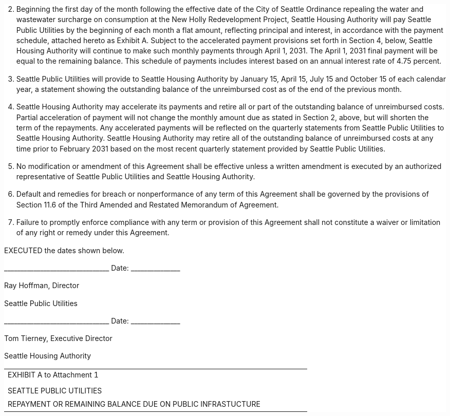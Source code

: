  2. Beginning the first day of the month following the effective date of the City of Seattle Ordinance repealing the water and wastewater surcharge on consumption at the New Holly Redevelopment Project, Seattle Housing Authority will pay Seattle Public Utilities by the beginning of each month a flat amount, reflecting principal and interest, in accordance with the payment schedule, attached hereto as Exhibit A. Subject to the accelerated payment provisions set forth in Section 4, below, Seattle Housing Authority will continue to make such monthly payments through April 1, 2031. The April 1, 2031 final payment will be equal to the remaining balance. This schedule of payments includes interest based on an annual interest rate of 4.75 percent.

 3. Seattle Public Utilities will provide to Seattle Housing Authority by January 15, April 15, July 15 and October 15 of each calendar year, a statement showing the outstanding balance of the unreimbursed cost as of the end of the previous month.

 4. Seattle Housing Authority may accelerate its payments and retire all or part of the outstanding balance of unreimbursed costs. Partial acceleration of payment will not change the monthly amount due as stated in Section 2, above, but will shorten the term of the repayments. Any accelerated payments will be reflected on the quarterly statements from Seattle Public Utilities to Seattle Housing Authority. Seattle Housing Authority may retire all of the outstanding balance of unreimbursed costs at any time prior to February 2031 based on the most recent quarterly statement provided by Seattle Public Utilities.

 5. No modification or amendment of this Agreement shall be effective unless a written amendment is executed by an authorized representative of Seattle Public Utilities and Seattle Housing Authority.

 6. Default and remedies for breach or nonperformance of any term of this Agreement shall be governed by the provisions of Section 11.6 of the Third Amended and Restated Memorandum of Agreement.

 7. Failure to promptly enforce compliance with any term or provision of this Agreement shall not constitute a waiver or limitation of any right or remedy under this Agreement.

 EXECUTED the dates shown below.

 \_\_\_\_\_\_\_\_\_\_\_\_\_\_\_\_\_\_\_\_\_\_\_\_\_\_\_\_\_\_\_\_ Date: \_\_\_\_\_\_\_\_\_\_\_\_\_\_\_

 Ray Hoffman, Director

 Seattle Public Utilities

 \_\_\_\_\_\_\_\_\_\_\_\_\_\_\_\_\_\_\_\_\_\_\_\_\_\_\_\_\_\_\_\_ Date: \_\_\_\_\_\_\_\_\_\_\_\_\_\_\_

 Tom Tierney, Executive Director

 Seattle Housing Authority

<table><tr><td>EXHIBIT A to Attachment 1

</td></tr>

<tr><td></td><td></td><td></td><td></td><td></td><td></td><td></td></tr>

<tr><td>SEATTLE PUBLIC UTILITIES

</td></tr>

<tr><td>REPAYMENT OR REMAINING BALANCE DUE ON PUBLIC INFRASTUCTURE

</td></tr>
